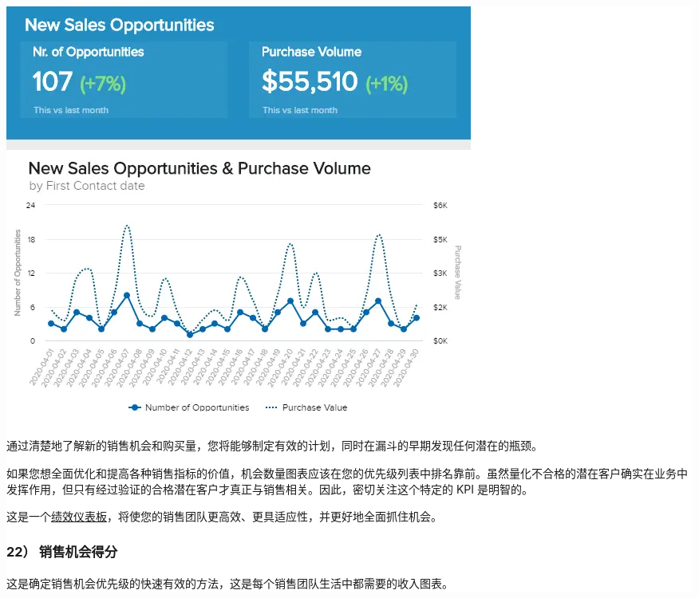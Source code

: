 ![利用前 35 名销售图表来促进您的业务](images/4fa6e65107f116bef59fc6c65b21ec05-1.png~tplv-r2kw2awwi5-image.webp "利用前 35 名销售图表来促进您的业务")

通过清楚地了解新的销售机会和购买量，您将能够制定有效的计划，同时在漏斗的早期发现任何潜在的瓶颈。

如果您想全面优化和提高各种销售指标的价值，机会数量图表应该在您的优先级列表中排名靠前。虽然量化不合格的潜在客户确实在业务中发挥作用，但只有经过验证的合格潜在客户才真正与销售相关。因此，密切关注这个特定的 KPI 是明智的。

这是一个[绩效仪表板](https://www.datafocus.ai/infos/performance-dashboard-examples)，将使您的销售团队更高效、更具适应性，并更好地全面抓住机会。

### 22） 销售机会得分

这是确定销售机会优先级的快速有效的方法，这是每个销售团队生活中都需要的收入图表。

